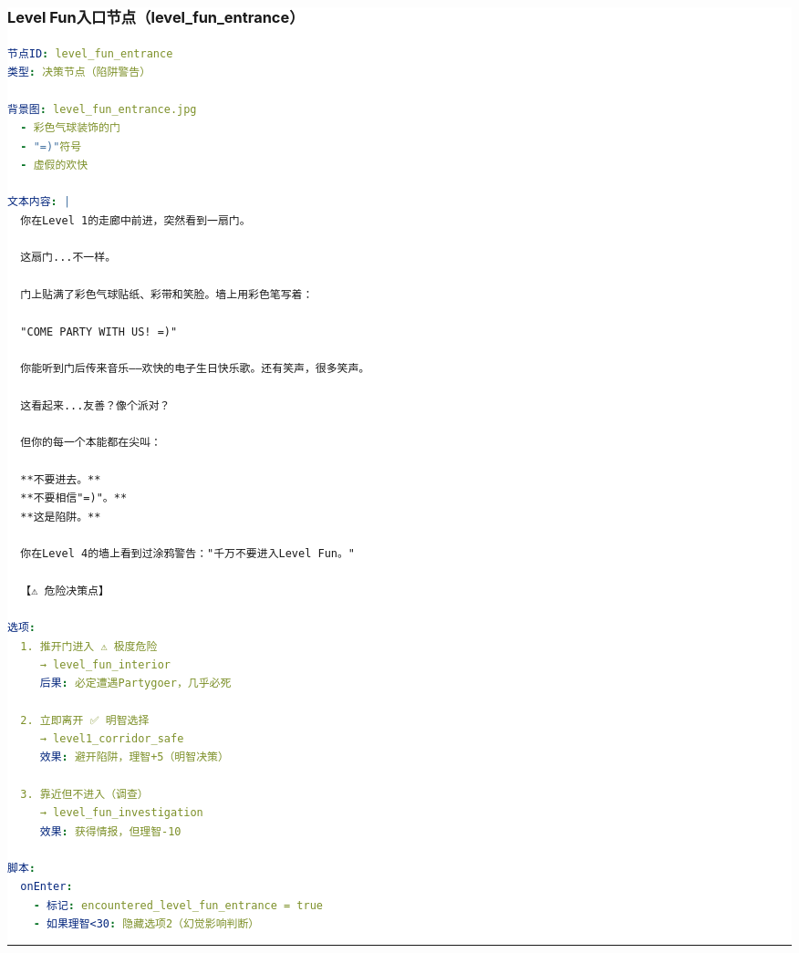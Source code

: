 ### Level Fun入口节点（level_fun_entrance）

```yaml
节点ID: level_fun_entrance
类型: 决策节点（陷阱警告）

背景图: level_fun_entrance.jpg
  - 彩色气球装饰的门
  - "=)"符号
  - 虚假的欢快

文本内容: |
  你在Level 1的走廊中前进，突然看到一扇门。
  
  这扇门...不一样。
  
  门上贴满了彩色气球贴纸、彩带和笑脸。墙上用彩色笔写着：
  
  "COME PARTY WITH US! =)"
  
  你能听到门后传来音乐——欢快的电子生日快乐歌。还有笑声，很多笑声。
  
  这看起来...友善？像个派对？
  
  但你的每一个本能都在尖叫：
  
  **不要进去。**
  **不要相信"=)"。**
  **这是陷阱。**
  
  你在Level 4的墙上看到过涂鸦警告："千万不要进入Level Fun。"
  
  【⚠️ 危险决策点】

选项:
  1. 推开门进入 ⚠️ 极度危险
     → level_fun_interior
     后果: 必定遭遇Partygoer，几乎必死
     
  2. 立即离开 ✅ 明智选择
     → level1_corridor_safe
     效果: 避开陷阱，理智+5（明智决策）
     
  3. 靠近但不进入（调查）
     → level_fun_investigation
     效果: 获得情报，但理智-10

脚本:
  onEnter:
    - 标记: encountered_level_fun_entrance = true
    - 如果理智<30: 隐藏选项2（幻觉影响判断）
```

---